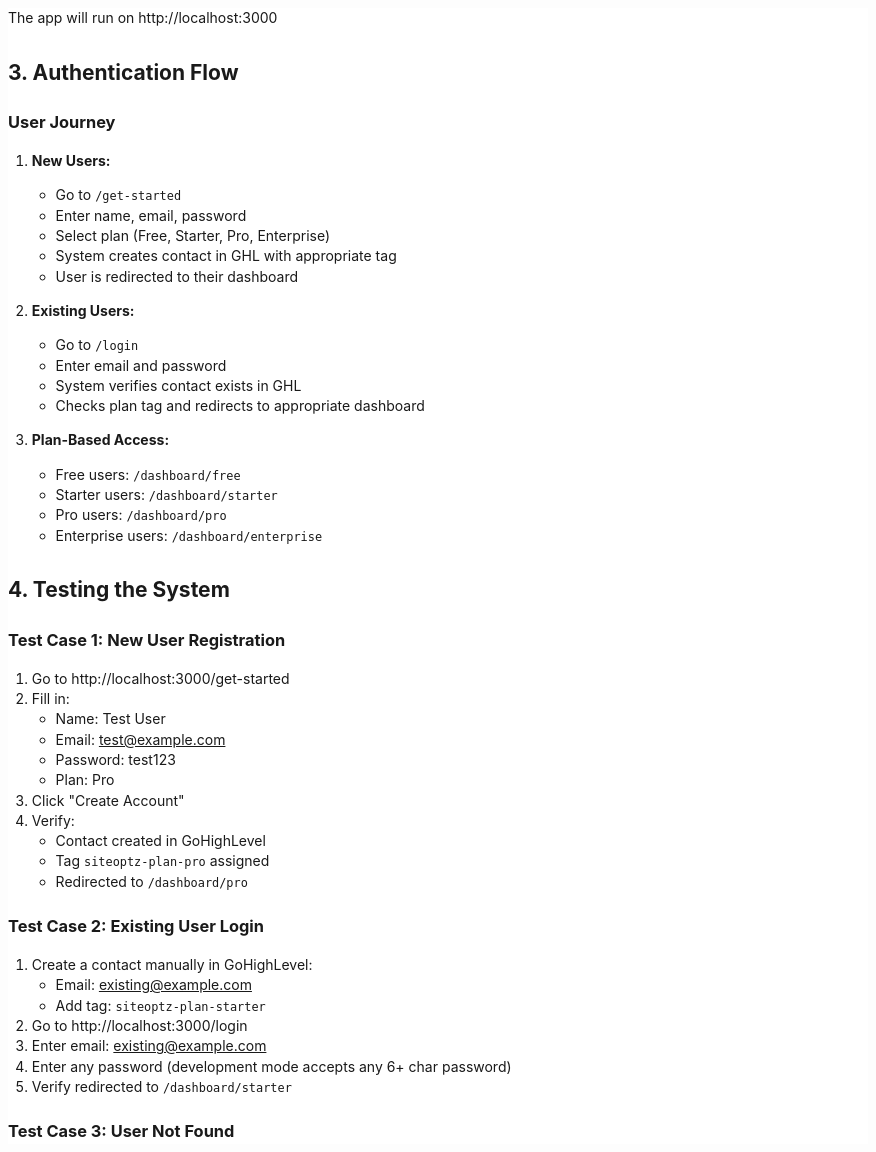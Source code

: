 The app will run on http://localhost:3000

## 3. Authentication Flow

### User Journey

1. **New Users:**
   - Go to `/get-started`
   - Enter name, email, password
   - Select plan (Free, Starter, Pro, Enterprise)
   - System creates contact in GHL with appropriate tag
   - User is redirected to their dashboard

2. **Existing Users:**
   - Go to `/login`
   - Enter email and password
   - System verifies contact exists in GHL
   - Checks plan tag and redirects to appropriate dashboard

3. **Plan-Based Access:**
   - Free users: `/dashboard/free`
   - Starter users: `/dashboard/starter`
   - Pro users: `/dashboard/pro`
   - Enterprise users: `/dashboard/enterprise`

## 4. Testing the System

### Test Case 1: New User Registration

1. Go to http://localhost:3000/get-started
2. Fill in:
   - Name: Test User
   - Email: test@example.com
   - Password: test123
   - Plan: Pro
3. Click "Create Account"
4. Verify:
   - Contact created in GoHighLevel
   - Tag `siteoptz-plan-pro` assigned
   - Redirected to `/dashboard/pro`

### Test Case 2: Existing User Login

1. Create a contact manually in GoHighLevel:
   - Email: existing@example.com
   - Add tag: `siteoptz-plan-starter`
2. Go to http://localhost:3000/login
3. Enter email: existing@example.com
4. Enter any password (development mode accepts any 6+ char password)
5. Verify redirected to `/dashboard/starter`

### Test Case 3: User Not Found
